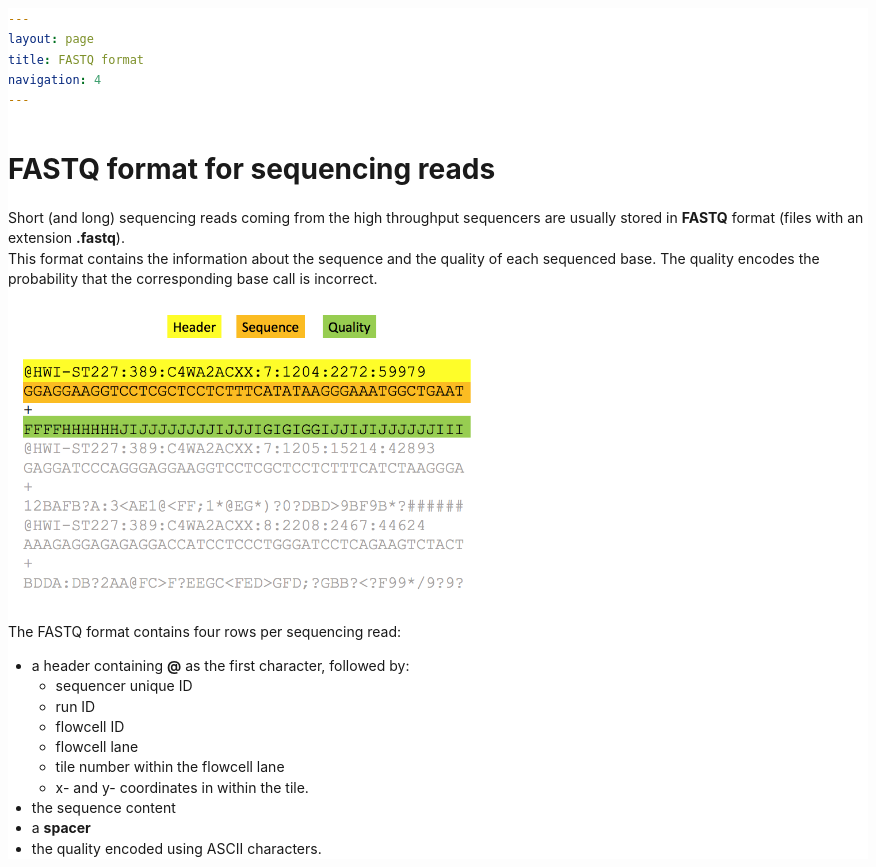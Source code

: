 ```yaml
---
layout: page
title: FASTQ format
navigation: 4
---
```


# FASTQ format for sequencing reads

Short (and long) sequencing reads coming from the high throughput sequencers are usually stored in **FASTQ** format (files with an extension **.fastq**).<br/>
This format contains the information about the sequence and the quality of each sequenced base. The quality encodes the probability that the corresponding base call is incorrect.
<br/>

<img src="images/fastq_format.png" width="500"/>

The FASTQ format contains four rows per sequencing read:
* a header containing **@** as the first character, followed by: 
	* sequencer unique ID
	* run ID
	* flowcell ID
	* flowcell lane
	* tile number within the flowcell lane
	* x- and y- coordinates in within the tile.
* the sequence content
* a **spacer**
* the quality encoded using ASCII characters.
